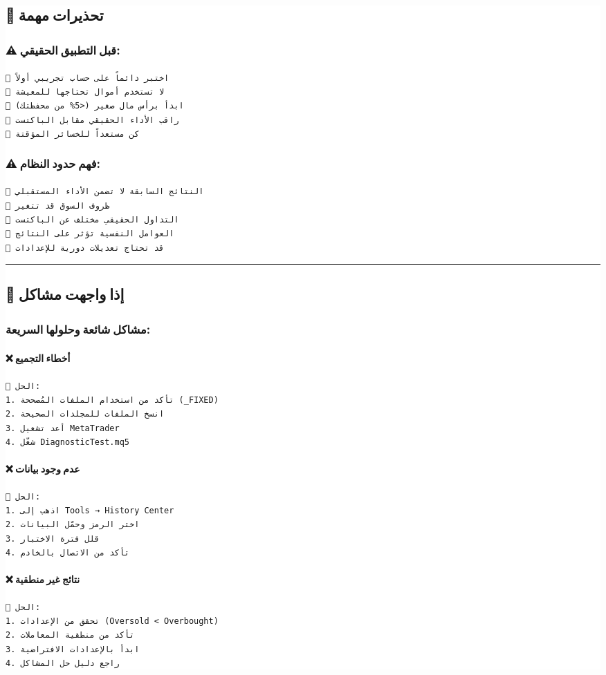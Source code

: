 
## 🚨 تحذيرات مهمة

### **⚠️ قبل التطبيق الحقيقي:**
```
🔴 اختبر دائماً على حساب تجريبي أولاً
🔴 لا تستخدم أموال تحتاجها للمعيشة
🔴 ابدأ برأس مال صغير (<5% من محفظتك)
🔴 راقب الأداء الحقيقي مقابل الباكتست
🔴 كن مستعداً للخسائر المؤقتة
```

### **⚠️ فهم حدود النظام:**
```
🔴 النتائج السابقة لا تضمن الأداء المستقبلي
🔴 ظروف السوق قد تتغير
🔴 التداول الحقيقي مختلف عن الباكتست
🔴 العوامل النفسية تؤثر على النتائج
🔴 قد تحتاج تعديلات دورية للإعدادات
```

---

## 🔧 إذا واجهت مشاكل

### **مشاكل شائعة وحلولها السريعة:**

#### **❌ أخطاء التجميع**
```
🔧 الحل:
1. تأكد من استخدام الملفات المُصححة (_FIXED)
2. انسخ الملفات للمجلدات الصحيحة
3. أعد تشغيل MetaTrader
4. شغّل DiagnosticTest.mq5
```

#### **❌ عدم وجود بيانات**
```
🔧 الحل:
1. اذهب إلى Tools → History Center
2. اختر الرمز وحمّل البيانات
3. قلل فترة الاختبار
4. تأكد من الاتصال بالخادم
```

#### **❌ نتائج غير منطقية**
```
🔧 الحل:
1. تحقق من الإعدادات (Oversold < Overbought)
2. تأكد من منطقية المعاملات
3. ابدأ بالإعدادات الافتراضية
4. راجع دليل حل المشاكل
```
